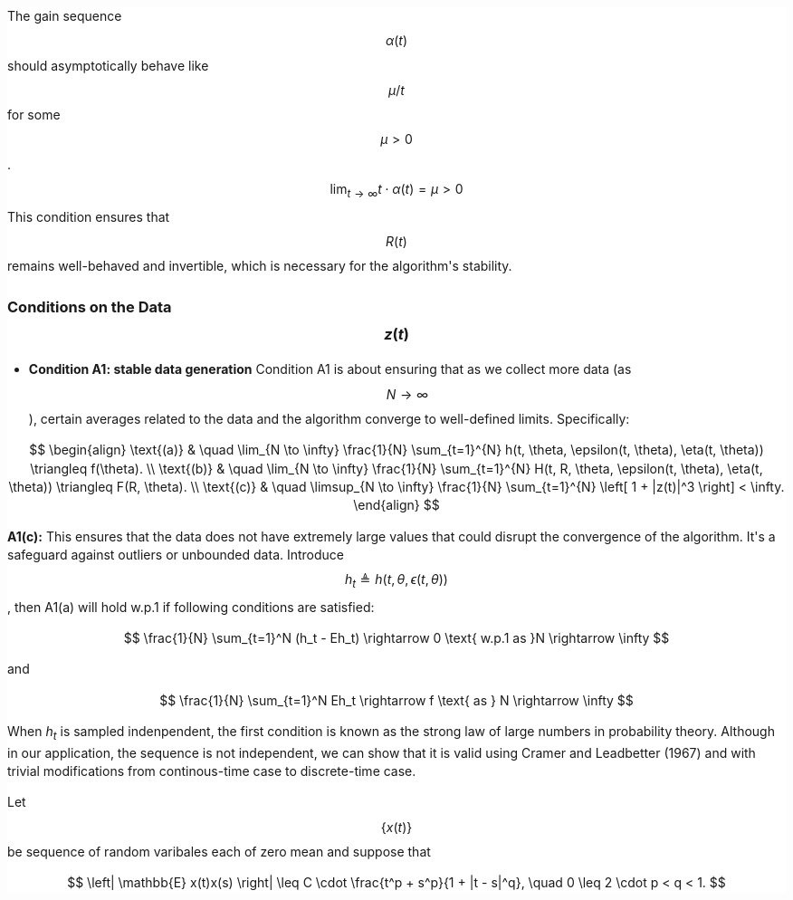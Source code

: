 The gain sequence $$ \alpha(t) $$ should asymptotically behave like $$ \mu/t $$ for some $$ \mu > 0 $$.
$$
\lim_{t\rightarrow \infty}t\cdot \alpha(t) = \mu >0
$$
This condition ensures that $$ R(t) $$ remains well-behaved and invertible, which is necessary for the algorithm's stability.

### Conditions on the Data $$ z(t) $$

- **Condition A1: stable data generation**
  Condition A1 is about ensuring that as we collect more data (as $$ N \to \infty $$), certain averages related to the data and the algorithm converge to well-defined limits. Specifically:

$$
\begin{align}
\text{(a)} & \quad \lim_{N \to \infty} \frac{1}{N} \sum_{t=1}^{N} h(t, \theta, \epsilon(t, \theta), \eta(t, \theta)) \triangleq f(\theta). \\
\text{(b)} & \quad \lim_{N \to \infty} \frac{1}{N} \sum_{t=1}^{N} H(t, R, \theta, \epsilon(t, \theta), \eta(t, \theta)) \triangleq F(R, \theta). \\
\text{(c)} & \quad \limsup_{N \to \infty} \frac{1}{N} \sum_{t=1}^{N} \left[ 1 + |z(t)|^3 \right] < \infty.
\end{align}
$$


**A1(c):** This ensures that the data does not have extremely large values that could disrupt the convergence of the algorithm. It's a safeguard against outliers or unbounded data. Introduce $$h_t\triangleq h(t, \theta, \epsilon(t, \theta))$$, then A1(a) will hold w.p.1 if following conditions are satisfied:


$$
\frac{1}{N} \sum_{t=1}^N (h_t - Eh_t) \rightarrow 0 \text{ w.p.1 as }N \rightarrow \infty
$$


and 


$$
\frac{1}{N} \sum_{t=1}^N  Eh_t \rightarrow f \text{ as }  N \rightarrow \infty 
$$


When $h_t$ is sampled indenpendent, the first condition is known as the strong law of large numbers in probability theory. Although in our application, the sequence is not independent, we can show that it is valid using Cramer and Leadbetter (1967) and with trivial modifications from continous-time case to discrete-time case.

Let $$\{x(t)\}$$ be sequence of random varibales each of zero mean and suppose that


$$
\left| \mathbb{E} x(t)x(s) \right| \leq C \cdot \frac{t^p + s^p}{1 + |t - s|^q}, \quad 0 \leq 2 \cdot p < q < 1.
$$
